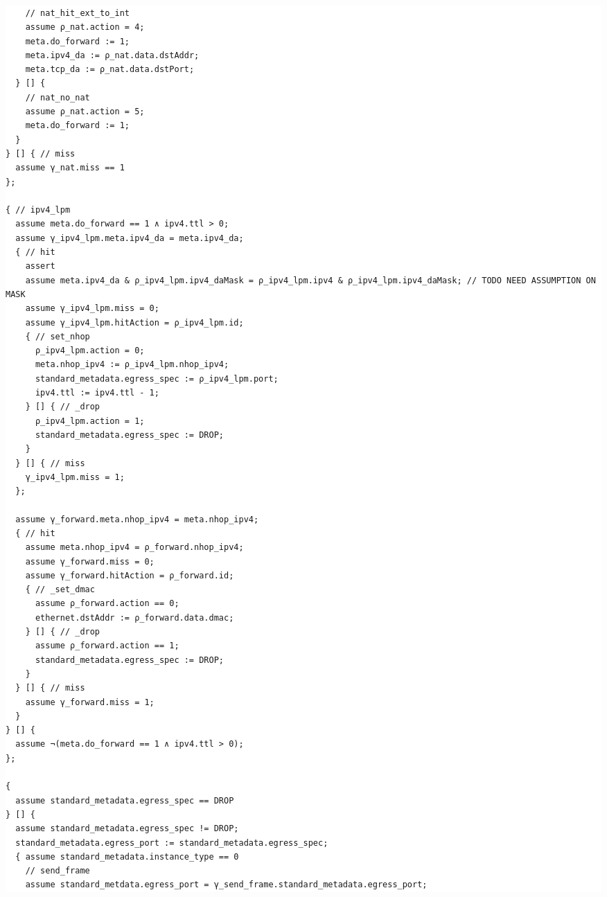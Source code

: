 ```
    // nat_hit_ext_to_int
    assume ρ_nat.action = 4;
    meta.do_forward := 1;
    meta.ipv4_da := ρ_nat.data.dstAddr;
    meta.tcp_da := ρ_nat.data.dstPort;
  } [] {
    // nat_no_nat
    assume ρ_nat.action = 5;
    meta.do_forward := 1;
  }
} [] { // miss
  assume γ_nat.miss == 1
};

{ // ipv4_lpm
  assume meta.do_forward == 1 ∧ ipv4.ttl > 0;
  assume γ_ipv4_lpm.meta.ipv4_da = meta.ipv4_da;
  { // hit
    assert 
    assume meta.ipv4_da & ρ_ipv4_lpm.ipv4_daMask = ρ_ipv4_lpm.ipv4 & ρ_ipv4_lpm.ipv4_daMask; // TODO NEED ASSUMPTION ON MASK
    assume γ_ipv4_lpm.miss = 0;
    assume γ_ipv4_lpm.hitAction = ρ_ipv4_lpm.id;
    { // set_nhop
      ρ_ipv4_lpm.action = 0;
      meta.nhop_ipv4 := ρ_ipv4_lpm.nhop_ipv4;
      standard_metadata.egress_spec := ρ_ipv4_lpm.port;
      ipv4.ttl := ipv4.ttl - 1; 
    } [] { // _drop
      ρ_ipv4_lpm.action = 1;
      standard_metadata.egress_spec := DROP;
    }
  } [] { // miss
    γ_ipv4_lpm.miss = 1;
  };
  
  assume γ_forward.meta.nhop_ipv4 = meta.nhop_ipv4;
  { // hit
    assume meta.nhop_ipv4 = ρ_forward.nhop_ipv4;
    assume γ_forward.miss = 0;
    assume γ_forward.hitAction = ρ_forward.id;
    { // _set_dmac
      assume ρ_forward.action == 0;
      ethernet.dstAddr := ρ_forward.data.dmac;
    } [] { // _drop
      assume ρ_forward.action == 1;
      standard_metadata.egress_spec := DROP;
    }
  } [] { // miss
    assume γ_forward.miss = 1;
  } 
} [] {
  assume ¬(meta.do_forward == 1 ∧ ipv4.ttl > 0);
};

{ 
  assume standard_metadata.egress_spec == DROP 
} [] {
  assume standard_metadata.egress_spec != DROP;
  standard_metadata.egress_port := standard_metadata.egress_spec;
  { assume standard_metadata.instance_type == 0
    // send_frame
    assume standard_metdata.egress_port = γ_send_frame.standard_metadata.egress_port;
```